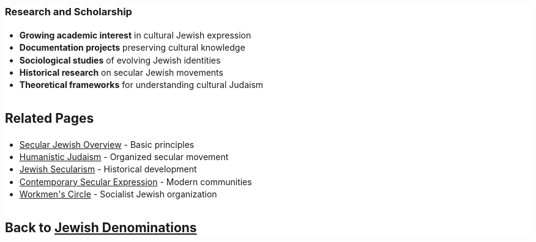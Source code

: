 ### Research and Scholarship

- **Growing academic interest** in cultural Jewish expression
- **Documentation projects** preserving cultural knowledge
- **Sociological studies** of evolving Jewish identities
- **Historical research** on secular Jewish movements
- **Theoretical frameworks** for understanding cultural Judaism

## Related Pages

- [Secular Jewish Overview](./secular_overview.md) - Basic principles
- [Humanistic Judaism](./humanistic_judaism.md) - Organized secular movement
- [Jewish Secularism](./jewish_secularism.md) - Historical development
- [Contemporary Secular Expression](./contemporary_secular.md) - Modern communities
- [Workmen's Circle](./workmen_circle.md) - Socialist Jewish organization

## Back to [Jewish Denominations](./README.md)
